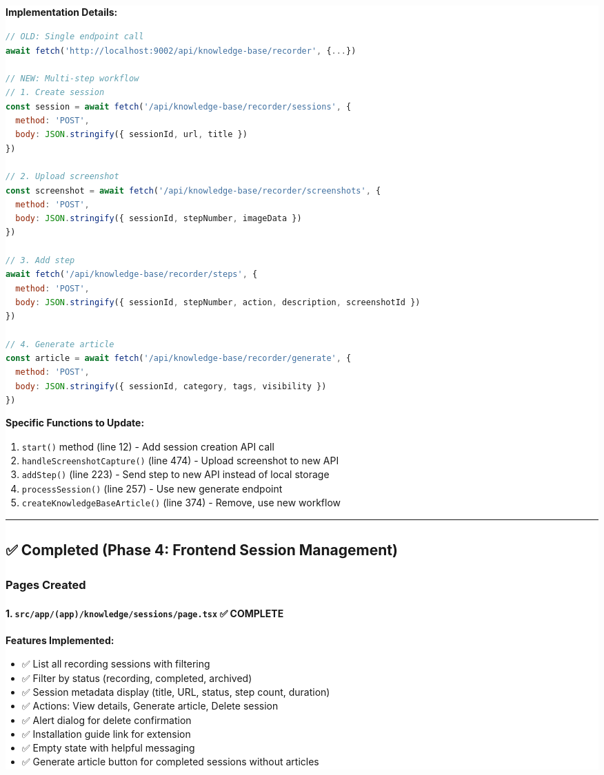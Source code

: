 **Implementation Details:**
```javascript
// OLD: Single endpoint call
await fetch('http://localhost:9002/api/knowledge-base/recorder', {...})

// NEW: Multi-step workflow
// 1. Create session
const session = await fetch('/api/knowledge-base/recorder/sessions', {
  method: 'POST',
  body: JSON.stringify({ sessionId, url, title })
})

// 2. Upload screenshot
const screenshot = await fetch('/api/knowledge-base/recorder/screenshots', {
  method: 'POST',
  body: JSON.stringify({ sessionId, stepNumber, imageData })
})

// 3. Add step
await fetch('/api/knowledge-base/recorder/steps', {
  method: 'POST',
  body: JSON.stringify({ sessionId, stepNumber, action, description, screenshotId })
})

// 4. Generate article
const article = await fetch('/api/knowledge-base/recorder/generate', {
  method: 'POST',
  body: JSON.stringify({ sessionId, category, tags, visibility })
})
```

**Specific Functions to Update:**
1. `start()` method (line 12) - Add session creation API call
2. `handleScreenshotCapture()` (line 474) - Upload screenshot to new API
3. `addStep()` (line 223) - Send step to new API instead of local storage
4. `processSession()` (line 257) - Use new generate endpoint
5. `createKnowledgeBaseArticle()` (line 374) - Remove, use new workflow

---

## ✅ Completed (Phase 4: Frontend Session Management)

### Pages Created

#### 1. `src/app/(app)/knowledge/sessions/page.tsx` ✅ **COMPLETE**

**Features Implemented:**
- ✅ List all recording sessions with filtering
- ✅ Filter by status (recording, completed, archived)
- ✅ Session metadata display (title, URL, status, step count, duration)
- ✅ Actions: View details, Generate article, Delete session
- ✅ Alert dialog for delete confirmation
- ✅ Installation guide link for extension
- ✅ Empty state with helpful messaging
- ✅ Generate article button for completed sessions without articles
